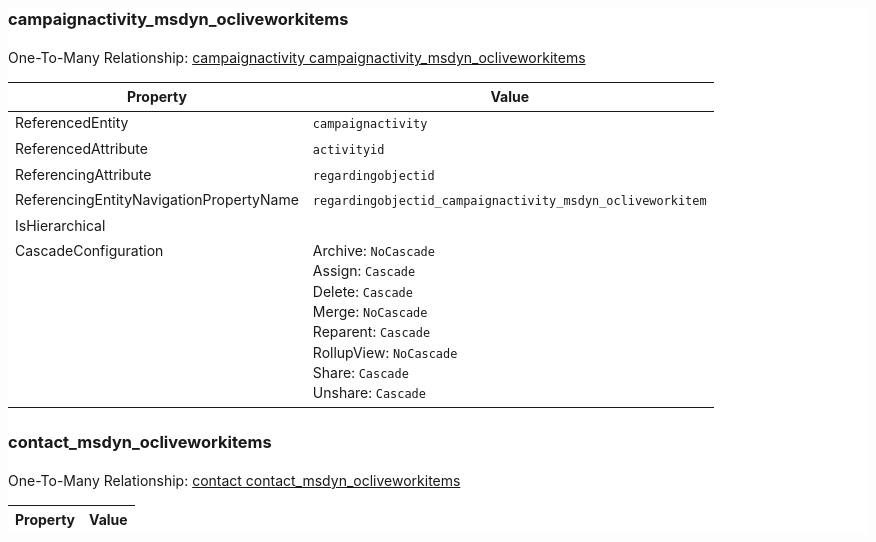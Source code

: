 ### <a name="BKMK_campaignactivity_msdyn_ocliveworkitems"></a> campaignactivity_msdyn_ocliveworkitems

One-To-Many Relationship: [campaignactivity campaignactivity_msdyn_ocliveworkitems](campaignactivity.md#BKMK_campaignactivity_msdyn_ocliveworkitems)

|Property|Value|
|---|---|
|ReferencedEntity|`campaignactivity`|
|ReferencedAttribute|`activityid`|
|ReferencingAttribute|`regardingobjectid`|
|ReferencingEntityNavigationPropertyName|`regardingobjectid_campaignactivity_msdyn_ocliveworkitem`|
|IsHierarchical||
|CascadeConfiguration|Archive: `NoCascade`<br />Assign: `Cascade`<br />Delete: `Cascade`<br />Merge: `NoCascade`<br />Reparent: `Cascade`<br />RollupView: `NoCascade`<br />Share: `Cascade`<br />Unshare: `Cascade`|

### <a name="BKMK_contact_msdyn_ocliveworkitems"></a> contact_msdyn_ocliveworkitems

One-To-Many Relationship: [contact contact_msdyn_ocliveworkitems](contact.md#BKMK_contact_msdyn_ocliveworkitems)

|Property|Value|
|---|---|
